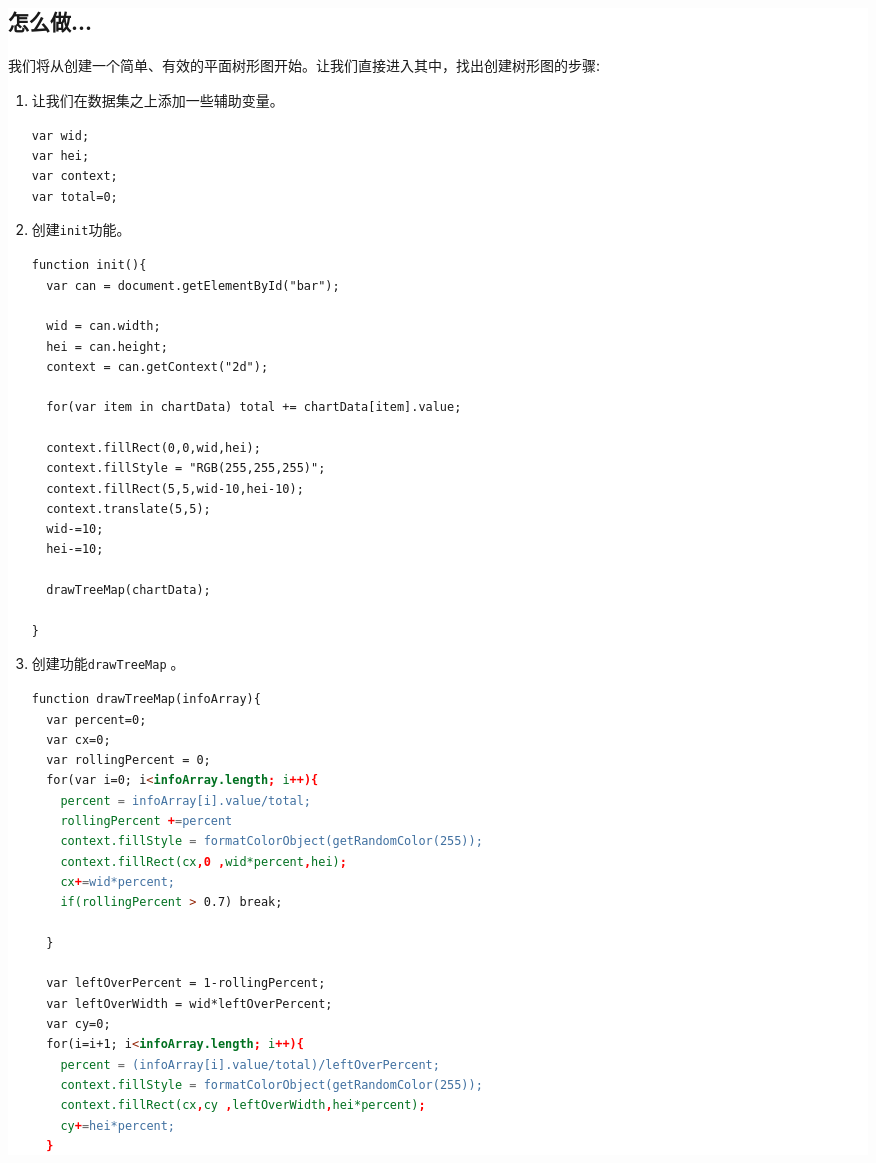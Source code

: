 ## 怎么做...

我们将从创建一个简单、有效的平面树形图开始。让我们直接进入其中，找出创建树形图的步骤:

1.  让我们在数据集之上添加一些辅助变量。

    ```html
    var wid;
    var hei;
    var context;
    var total=0;
    ```

2.  创建`init`功能。

    ```html
    function init(){
      var can = document.getElementById("bar");

      wid = can.width;
      hei = can.height;
      context = can.getContext("2d");

      for(var item in chartData) total += chartData[item].value;

      context.fillRect(0,0,wid,hei);
      context.fillStyle = "RGB(255,255,255)";
      context.fillRect(5,5,wid-10,hei-10);
      context.translate(5,5);
      wid-=10;
      hei-=10;

      drawTreeMap(chartData);

    }
    ```

3.  创建功能`drawTreeMap` 。

    ```html
    function drawTreeMap(infoArray){
      var percent=0;
      var cx=0;
      var rollingPercent = 0;
      for(var i=0; i<infoArray.length; i++){
        percent = infoArray[i].value/total;
        rollingPercent +=percent
        context.fillStyle = formatColorObject(getRandomColor(255));
        context.fillRect(cx,0 ,wid*percent,hei);
        cx+=wid*percent;
        if(rollingPercent > 0.7) break;

      }

      var leftOverPercent = 1-rollingPercent;
      var leftOverWidth = wid*leftOverPercent;
      var cy=0;
      for(i=i+1; i<infoArray.length; i++){
        percent = (infoArray[i].value/total)/leftOverPercent;
        context.fillStyle = formatColorObject(getRandomColor(255));
        context.fillRect(cx,cy ,leftOverWidth,hei*percent);
        cy+=hei*percent;
      }
